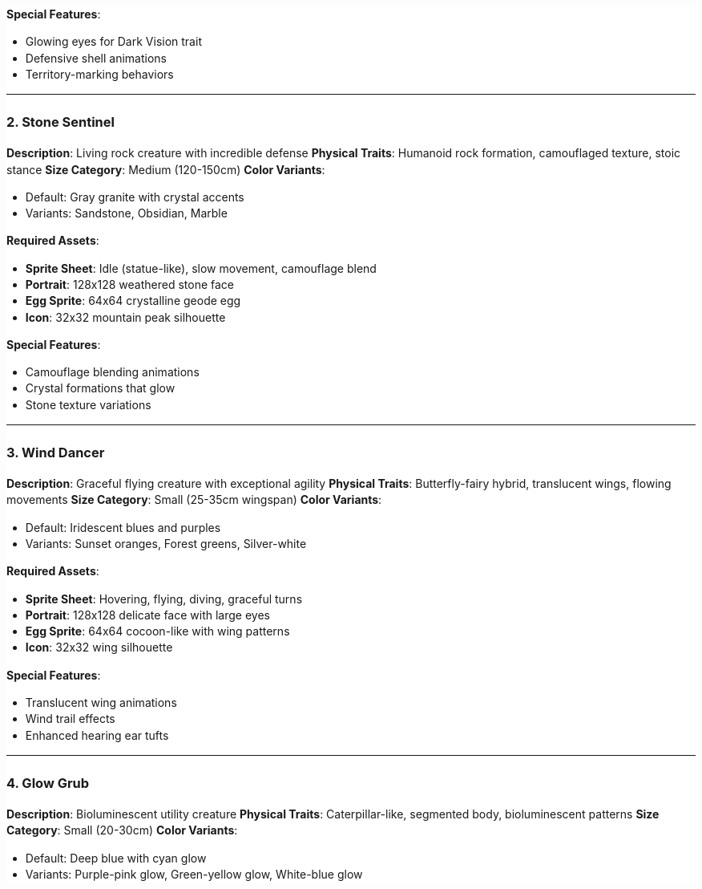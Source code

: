 **Special Features**:
- Glowing eyes for Dark Vision trait
- Defensive shell animations
- Territory-marking behaviors

---

### 2. **Stone Sentinel**
**Description**: Living rock creature with incredible defense
**Physical Traits**: Humanoid rock formation, camouflaged texture, stoic stance
**Size Category**: Medium (120-150cm)
**Color Variants**:
- Default: Gray granite with crystal accents
- Variants: Sandstone, Obsidian, Marble

**Required Assets**:
- **Sprite Sheet**: Idle (statue-like), slow movement, camouflage blend
- **Portrait**: 128x128 weathered stone face
- **Egg Sprite**: 64x64 crystalline geode egg
- **Icon**: 32x32 mountain peak silhouette

**Special Features**:
- Camouflage blending animations
- Crystal formations that glow
- Stone texture variations

---

### 3. **Wind Dancer**
**Description**: Graceful flying creature with exceptional agility
**Physical Traits**: Butterfly-fairy hybrid, translucent wings, flowing movements
**Size Category**: Small (25-35cm wingspan)
**Color Variants**:
- Default: Iridescent blues and purples
- Variants: Sunset oranges, Forest greens, Silver-white

**Required Assets**:
- **Sprite Sheet**: Hovering, flying, diving, graceful turns
- **Portrait**: 128x128 delicate face with large eyes
- **Egg Sprite**: 64x64 cocoon-like with wing patterns
- **Icon**: 32x32 wing silhouette

**Special Features**:
- Translucent wing animations
- Wind trail effects
- Enhanced hearing ear tufts

---

### 4. **Glow Grub**
**Description**: Bioluminescent utility creature
**Physical Traits**: Caterpillar-like, segmented body, bioluminescent patterns
**Size Category**: Small (20-30cm)
**Color Variants**:
- Default: Deep blue with cyan glow
- Variants: Purple-pink glow, Green-yellow glow, White-blue glow
